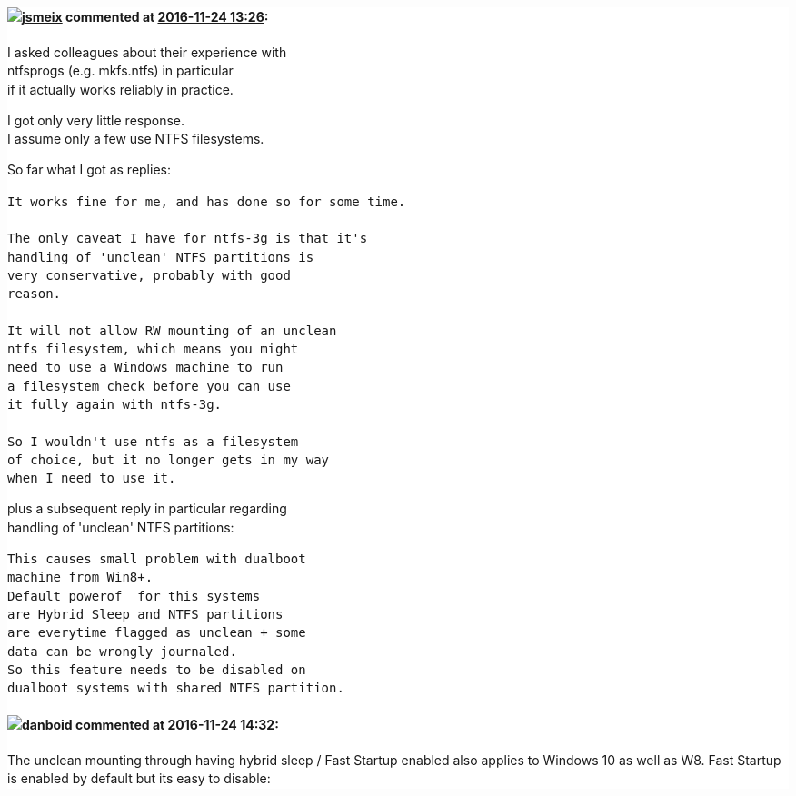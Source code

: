 #### <img src="https://avatars.githubusercontent.com/u/1788608?u=925fc54e2ce01551392622446ece427f51e2f0ce&v=4" width="50">[jsmeix](https://github.com/jsmeix) commented at [2016-11-24 13:26](https://github.com/rear/rear/issues/1078#issuecomment-262776067):

I asked colleagues about their experience with  
ntfsprogs (e.g. mkfs.ntfs) in particular  
if it actually works reliably in practice.

I got only very little response.  
I assume only a few use NTFS filesystems.

So far what I got as replies:

<pre>
It works fine for me, and has done so for some time.

The only caveat I have for ntfs-3g is that it's
handling of 'unclean' NTFS partitions is
very conservative, probably with good
reason.

It will not allow RW mounting of an unclean
ntfs filesystem, which means you might
need to use a Windows machine to run
a filesystem check before you can use
it fully again with ntfs-3g.

So I wouldn't use ntfs as a filesystem
of choice, but it no longer gets in my way
when I need to use it.
</pre>

plus a subsequent reply in particular regarding  
handling of 'unclean' NTFS partitions:

<pre>
This causes small problem with dualboot
machine from Win8+.
Default powerof  for this systems
are Hybrid Sleep and NTFS partitions
are everytime flagged as unclean + some
data can be wrongly journaled. 
So this feature needs to be disabled on
dualboot systems with shared NTFS partition.
</pre>

#### <img src="https://avatars.githubusercontent.com/u/1429783?u=a0df565fd8514694c44d920a0e7bd5d81a16ccbc&v=4" width="50">[danboid](https://github.com/danboid) commented at [2016-11-24 14:32](https://github.com/rear/rear/issues/1078#issuecomment-262789342):

The unclean mounting through having hybrid sleep / Fast Startup enabled
also applies to Windows 10 as well as W8. Fast Startup is enabled by
default but its easy to disable:

